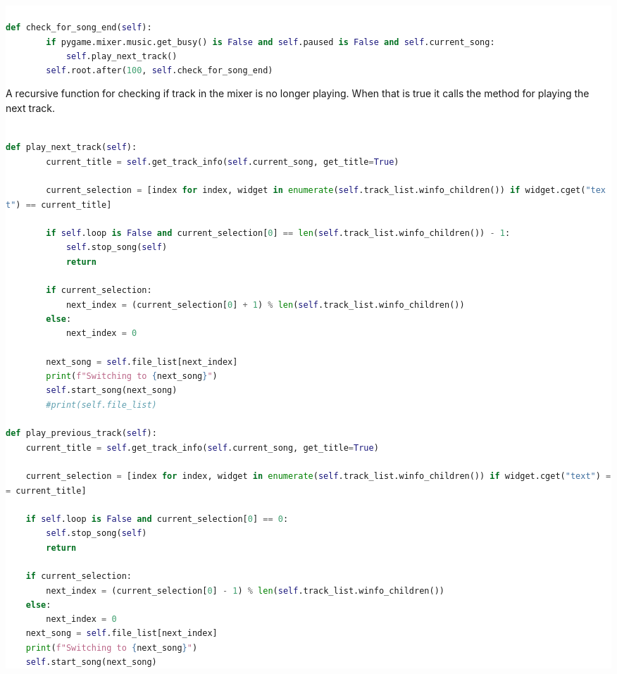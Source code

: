 ``` python

def check_for_song_end(self):
        if pygame.mixer.music.get_busy() is False and self.paused is False and self.current_song:
            self.play_next_track()
        self.root.after(100, self.check_for_song_end)

```

A recursive function for checking if track in the mixer is no longer playing. When that is true it calls the method for playing the next track.

``` python

def play_next_track(self):
        current_title = self.get_track_info(self.current_song, get_title=True)

        current_selection = [index for index, widget in enumerate(self.track_list.winfo_children()) if widget.cget("text") == current_title]
        
        if self.loop is False and current_selection[0] == len(self.track_list.winfo_children()) - 1:
            self.stop_song(self)
            return
                                              
        if current_selection:
            next_index = (current_selection[0] + 1) % len(self.track_list.winfo_children())
        else:
            next_index = 0
        
        next_song = self.file_list[next_index]
        print(f"Switching to {next_song}")
        self.start_song(next_song)
        #print(self.file_list)
    
def play_previous_track(self):
    current_title = self.get_track_info(self.current_song, get_title=True)
    
    current_selection = [index for index, widget in enumerate(self.track_list.winfo_children()) if widget.cget("text") == current_title]

    if self.loop is False and current_selection[0] == 0:
        self.stop_song(self)
        return
    
    if current_selection:
        next_index = (current_selection[0] - 1) % len(self.track_list.winfo_children())
    else:
        next_index = 0
    next_song = self.file_list[next_index]
    print(f"Switching to {next_song}")
    self.start_song(next_song)

```
